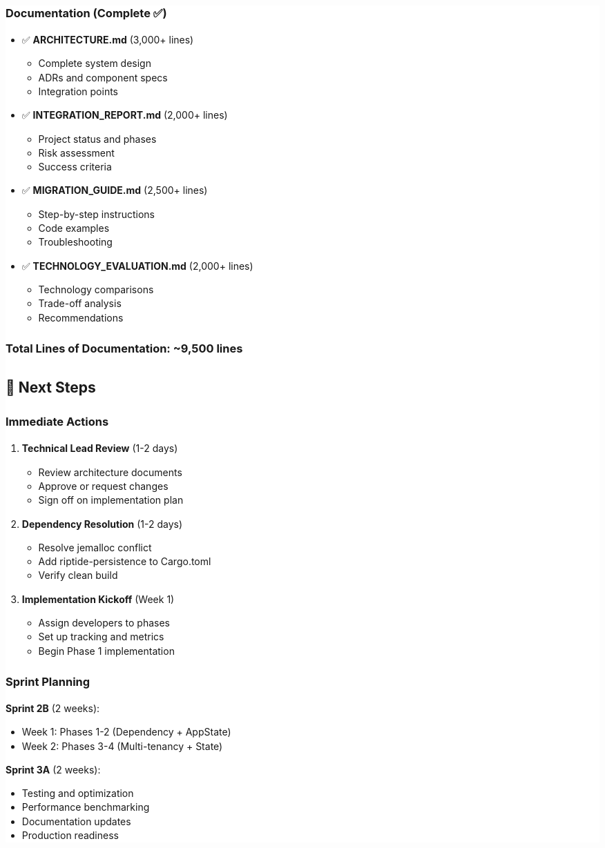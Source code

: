 ### Documentation (Complete ✅)

- ✅ **ARCHITECTURE.md** (3,000+ lines)
  - Complete system design
  - ADRs and component specs
  - Integration points

- ✅ **INTEGRATION_REPORT.md** (2,000+ lines)
  - Project status and phases
  - Risk assessment
  - Success criteria

- ✅ **MIGRATION_GUIDE.md** (2,500+ lines)
  - Step-by-step instructions
  - Code examples
  - Troubleshooting

- ✅ **TECHNOLOGY_EVALUATION.md** (2,000+ lines)
  - Technology comparisons
  - Trade-off analysis
  - Recommendations

### Total Lines of Documentation: ~9,500 lines

## 🚦 Next Steps

### Immediate Actions

1. **Technical Lead Review** (1-2 days)
   - Review architecture documents
   - Approve or request changes
   - Sign off on implementation plan

2. **Dependency Resolution** (1-2 days)
   - Resolve jemalloc conflict
   - Add riptide-persistence to Cargo.toml
   - Verify clean build

3. **Implementation Kickoff** (Week 1)
   - Assign developers to phases
   - Set up tracking and metrics
   - Begin Phase 1 implementation

### Sprint Planning

**Sprint 2B** (2 weeks):
- Week 1: Phases 1-2 (Dependency + AppState)
- Week 2: Phases 3-4 (Multi-tenancy + State)

**Sprint 3A** (2 weeks):
- Testing and optimization
- Performance benchmarking
- Documentation updates
- Production readiness
